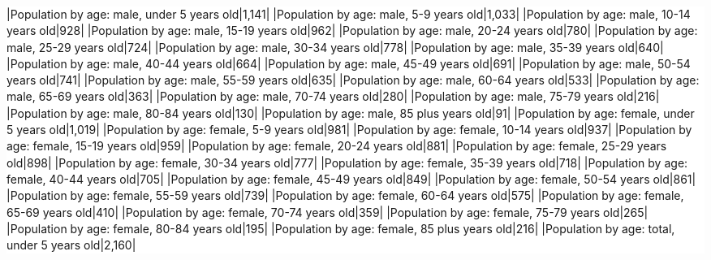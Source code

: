 |Population by age: male, under 5 years old|1,141|
|Population by age: male, 5-9 years old|1,033|
|Population by age: male, 10-14 years old|928|
|Population by age: male, 15-19 years old|962|
|Population by age: male, 20-24 years old|780|
|Population by age: male, 25-29 years old|724|
|Population by age: male, 30-34 years old|778|
|Population by age: male, 35-39 years old|640|
|Population by age: male, 40-44 years old|664|
|Population by age: male, 45-49 years old|691|
|Population by age: male, 50-54 years old|741|
|Population by age: male, 55-59 years old|635|
|Population by age: male, 60-64 years old|533|
|Population by age: male, 65-69 years old|363|
|Population by age: male, 70-74 years old|280|
|Population by age: male, 75-79 years old|216|
|Population by age: male, 80-84 years old|130|
|Population by age: male, 85 plus years old|91|
|Population by age: female, under 5 years old|1,019|
|Population by age: female, 5-9 years old|981|
|Population by age: female, 10-14 years old|937|
|Population by age: female, 15-19 years old|959|
|Population by age: female, 20-24 years old|881|
|Population by age: female, 25-29 years old|898|
|Population by age: female, 30-34 years old|777|
|Population by age: female, 35-39 years old|718|
|Population by age: female, 40-44 years old|705|
|Population by age: female, 45-49 years old|849|
|Population by age: female, 50-54 years old|861|
|Population by age: female, 55-59 years old|739|
|Population by age: female, 60-64 years old|575|
|Population by age: female, 65-69 years old|410|
|Population by age: female, 70-74 years old|359|
|Population by age: female, 75-79 years old|265|
|Population by age: female, 80-84 years old|195|
|Population by age: female, 85 plus years old|216|
|Population by age: total, under 5 years old|2,160|